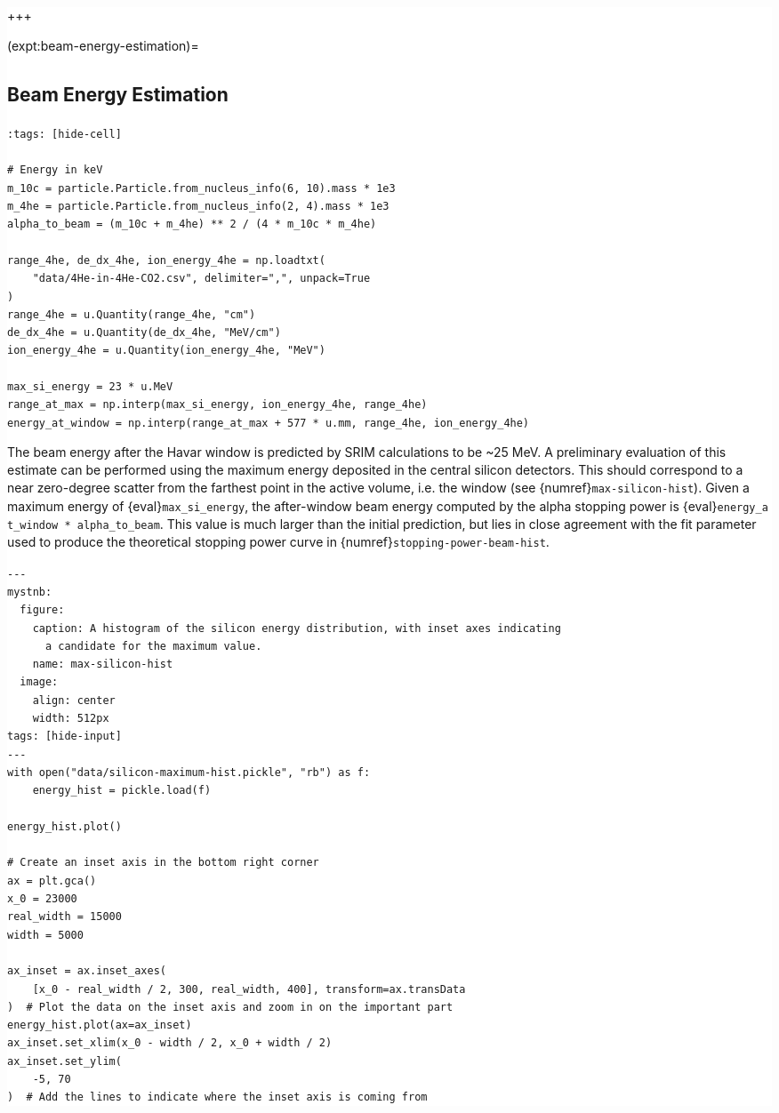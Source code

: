 +++

(expt:beam-energy-estimation)=
## Beam Energy Estimation

```{code-cell} ipython3
:tags: [hide-cell]

# Energy in keV
m_10c = particle.Particle.from_nucleus_info(6, 10).mass * 1e3
m_4he = particle.Particle.from_nucleus_info(2, 4).mass * 1e3
alpha_to_beam = (m_10c + m_4he) ** 2 / (4 * m_10c * m_4he)

range_4he, de_dx_4he, ion_energy_4he = np.loadtxt(
    "data/4He-in-4He-CO2.csv", delimiter=",", unpack=True
)
range_4he = u.Quantity(range_4he, "cm")
de_dx_4he = u.Quantity(de_dx_4he, "MeV/cm")
ion_energy_4he = u.Quantity(ion_energy_4he, "MeV")

max_si_energy = 23 * u.MeV
range_at_max = np.interp(max_si_energy, ion_energy_4he, range_4he)
energy_at_window = np.interp(range_at_max + 577 * u.mm, range_4he, ion_energy_4he)
```

The beam energy after the Havar window is predicted by SRIM calculations to be ~25 MeV. A preliminary evaluation of this estimate can be performed using the maximum energy deposited in the central silicon detectors. This should correspond to a near zero-degree scatter from the farthest point in the active volume, i.e. the window (see {numref}`max-silicon-hist`). Given a maximum energy of {eval}`max_si_energy`, the after-window beam energy computed by the alpha stopping power is {eval}`energy_at_window * alpha_to_beam`. This value is much larger than the initial prediction, but lies in close agreement with the fit parameter used to produce the theoretical stopping power curve in {numref}`stopping-power-beam-hist`.

```{code-cell} ipython3
---
mystnb:
  figure:
    caption: A histogram of the silicon energy distribution, with inset axes indicating
      a candidate for the maximum value.
    name: max-silicon-hist
  image:
    align: center
    width: 512px
tags: [hide-input]
---
with open("data/silicon-maximum-hist.pickle", "rb") as f:
    energy_hist = pickle.load(f)

energy_hist.plot()

# Create an inset axis in the bottom right corner
ax = plt.gca()
x_0 = 23000
real_width = 15000
width = 5000

ax_inset = ax.inset_axes(
    [x_0 - real_width / 2, 300, real_width, 400], transform=ax.transData
)  # Plot the data on the inset axis and zoom in on the important part
energy_hist.plot(ax=ax_inset)
ax_inset.set_xlim(x_0 - width / 2, x_0 + width / 2)
ax_inset.set_ylim(
    -5, 70
)  # Add the lines to indicate where the inset axis is coming from
```